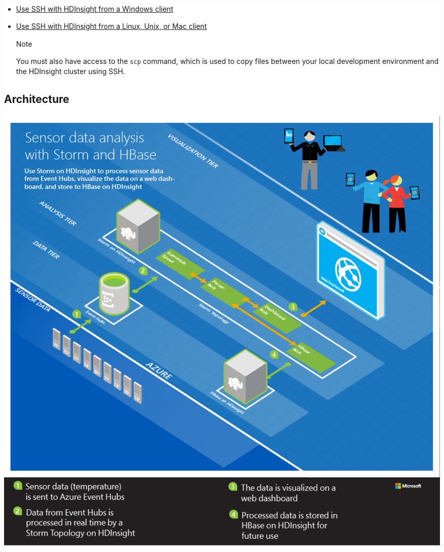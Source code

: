   * [Use SSH with HDInsight from a Windows client](hdinsight-hadoop-linux-use-ssh-windows.md)
  * [Use SSH with HDInsight from a Linux, Unix, or Mac client](hdinsight-hadoop-linux-use-ssh-unix.md)
    
    > [!NOTE]
    > You must also have access to the `scp` command, which is used to copy files between your local development environment and the HDInsight cluster using SSH.
    > 
    > 

## Architecture
![architecture diagram](./media/hdinsight-storm-sensor-data-analysis/devicesarchitecture.png)


[azure-portal]: https://portal.azure.com